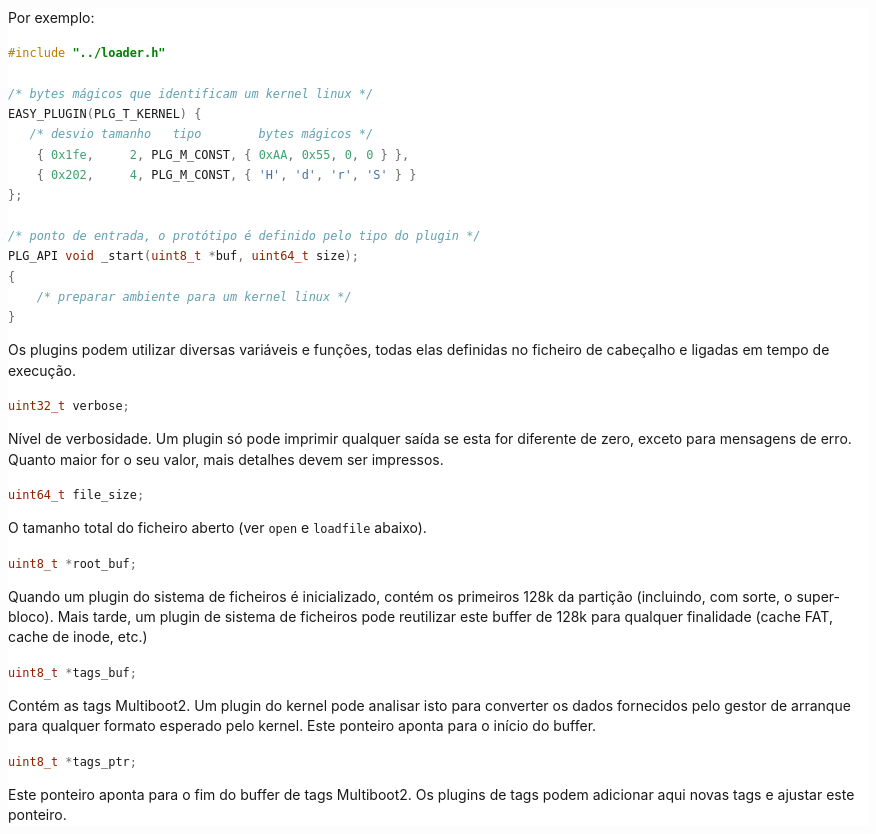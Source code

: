 Por exemplo:

```c
#include "../loader.h"

/* bytes mágicos que identificam um kernel linux */
EASY_PLUGIN(PLG_T_KERNEL) {
   /* desvio tamanho   tipo        bytes mágicos */
    { 0x1fe,     2, PLG_M_CONST, { 0xAA, 0x55, 0, 0 } },
    { 0x202,     4, PLG_M_CONST, { 'H', 'd', 'r', 'S' } }
};

/* ponto de entrada, o protótipo é definido pelo tipo do plugin */
PLG_API void _start(uint8_t *buf, uint64_t size);
{
    /* preparar ambiente para um kernel linux */
}
```

Os plugins podem utilizar diversas variáveis ​​e funções, todas elas definidas no ficheiro de cabeçalho e ligadas em tempo de execução.

```c
uint32_t verbose;
```
Nível de verbosidade. Um plugin só pode imprimir qualquer saída se esta for diferente de zero, exceto para mensagens de erro.
Quanto maior for o seu valor, mais detalhes devem ser impressos.

```c
uint64_t file_size;
```
O tamanho total do ficheiro aberto (ver `open` e `loadfile` abaixo).

```c
uint8_t *root_buf;
```
Quando um plugin do sistema de ficheiros é inicializado, contém os primeiros 128k da partição (incluindo, com sorte, o super-bloco).
Mais tarde, um plugin de sistema de ficheiros pode reutilizar este buffer de 128k para qualquer finalidade (cache FAT, cache de
inode, etc.)

```c
uint8_t *tags_buf;
```
Contém as tags Multiboot2. Um plugin do kernel pode analisar isto para converter os dados fornecidos pelo gestor de arranque para
qualquer formato esperado pelo kernel. Este ponteiro aponta para o início do buffer.

```c
uint8_t *tags_ptr;
```
Este ponteiro aponta para o fim do buffer de tags Multiboot2. Os plugins de tags podem adicionar aqui novas tags e ajustar este
ponteiro.
